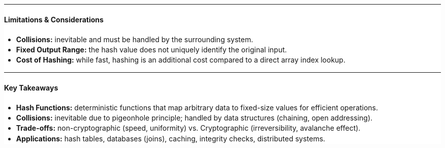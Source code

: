 <hr class="hr-light" />

#### **Limitations & Considerations**
- **Collisions:** inevitable and must be handled by the surrounding system.
- **Fixed Output Range:** the hash value does not uniquely identify the original input.
- **Cost of Hashing:** while fast, hashing is an additional cost compared to a direct array index lookup.

<hr class="hr-light" />

#### **Key Takeaways**
- **Hash Functions:** deterministic functions that map arbitrary data to fixed-size values for efficient operations.
- **Collisions:** inevitable due to pigeonhole principle; handled by data structures (chaining, open addressing).
- **Trade-offs:** non-cryptographic (speed, uniformity) vs. Cryptographic (irreversibility, avalanche effect).
- **Applications:** hash tables, databases (joins), caching, integrity checks, distributed systems.